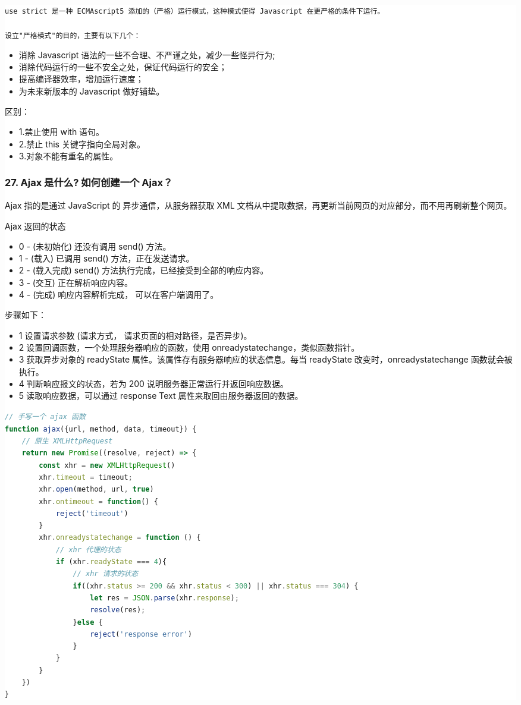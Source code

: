 ```
use strict 是一种 ECMAscript5 添加的（严格）运行模式，这种模式使得 Javascript 在更严格的条件下运行。

设立"严格模式"的目的，主要有以下几个：
```

- 消除 Javascript 语法的一些不合理、不严谨之处，减少一些怪异行为;
- 消除代码运行的一些不安全之处，保证代码运行的安全；
- 提高编译器效率，增加运行速度；
- 为未来新版本的 Javascript 做好铺垫。

区别：

- 1.禁止使用 with 语句。
- 2.禁止 this 关键字指向全局对象。
- 3.对象不能有重名的属性。

### 27. Ajax 是什么? 如何创建一个 Ajax？

Ajax 指的是通过 JavaScript 的 异步通信，从服务器获取 XML 文档从中提取数据，再更新当前网页的对应部分，而不用再刷新整个网页。

Ajax 返回的状态

- 0 - (未初始化) 还没有调用 send() 方法。
- 1 - (载入) 已调用 send() 方法，正在发送请求。
- 2 - (载入完成) send() 方法执行完成，已经接受到全部的响应内容。
- 3 - (交互) 正在解析响应内容。
- 4 - (完成) 响应内容解析完成， 可以在客户端调用了。

步骤如下：

- 1 设置请求参数 (请求方式， 请求页面的相对路径，是否异步)。
- 2 设置回调函数，一个处理服务器响应的函数，使用 onreadystatechange，类似函数指针。
- 3 获取异步对象的 readyState 属性。该属性存有服务器响应的状态信息。每当 readyState 改变时，onreadystatechange 函数就会被执行。
- 4 判断响应报文的状态，若为 200 说明服务器正常运行并返回响应数据。
- 5 读取响应数据，可以通过 response Text 属性来取回由服务器返回的数据。

```js
// 手写一个 ajax 函数
function ajax({url, method, data, timeout}) {
    // 原生 XMLHttpRequest
    return new Promise((resolve, reject) => {
        const xhr = new XMLHttpRequest()
        xhr.timeout = timeout;
        xhr.open(method, url, true)
        xhr.ontimeout = function() {
            reject('timeout')
        }
        xhr.onreadystatechange = function () {
            // xhr 代理的状态
            if (xhr.readyState === 4){
                // xhr 请求的状态
                if((xhr.status >= 200 && xhr.status < 300) || xhr.status === 304) {
                    let res = JSON.parse(xhr.response);
                    resolve(res);
                }else {
                    reject('response error')
                }
            }
        }
    })
}
```
